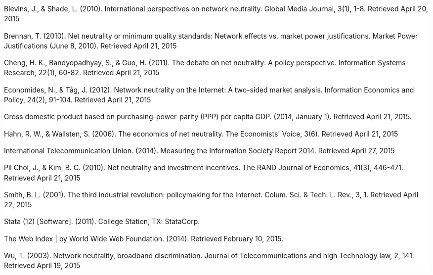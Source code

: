 Blevins, J., & Shade, L. (2010). International perspectives on network neutrality. Global Media Journal, 3(1), 1-8. Retrieved April 20, 2015

 Brennan, T. (2010). Net neutrality or minimum quality standards: Network effects vs. market power justifications. Market Power Justifications (June 8, 2010). Retrieved April 21, 2015

Cheng, H. K., Bandyopadhyay, S., & Guo, H. (2011). The debate on net neutrality: A policy perspective. Information Systems Research, 22(1), 60-82. Retrieved April 21, 2015

Economides, N., & Tåg, J. (2012). Network neutrality on the Internet: A two-sided market analysis. Information Economics and Policy, 24(2), 91-104. Retrieved April 21, 2015

Gross domestic product based on purchasing-power-parity (PPP) per capita GDP. (2014, January 1). Retrieved April 21, 2015.

Hahn, R. W., & Wallsten, S. (2006). The economics of net neutrality. The Economists' Voice, 3(6). Retrieved April 21, 2015

International Telecommunication Union. (2014). Measuring the Information Society Report 2014. Retrieved April 27, 2015

Pil Choi, J., & Kim, B. C. (2010). Net neutrality and investment incentives. The RAND Journal of Economics, 41(3), 446-471. Retrieved April 21, 2015

Smith, B. L. (2001). The third industrial revolution: policymaking for the Internet. Colum. Sci. & Tech. L. Rev., 3, 1. Retrieved April 22, 2015

Stata (12) [Software]. (2011). College Station, TX: StataCorp.

The Web Index | by World Wide Web Foundation. (2014). Retrieved February 10, 2015.

Wu, T. (2003). Network neutrality, broadband discrimination. Journal of Telecommunications and high Technology law, 2, 141. Retrieved April 19, 2015
